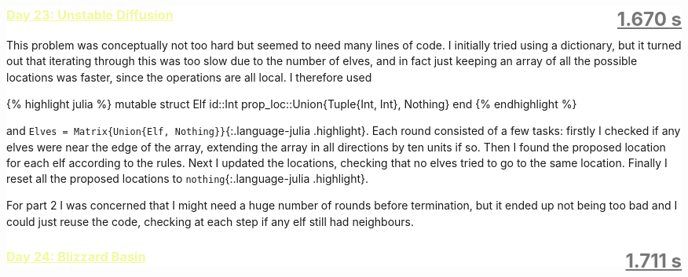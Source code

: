 
<h3>
<a href="https://adventofcode.com/2022/day/23" style="color:#F1FA9C">
Day 23: Unstable Diffusion
</a>
<span style="float: right; color: #777777; font-size: 24px;">
<a href="https://github.com/WGUNDERWOOD/
advent-of-code-2022/blob/main/src/day23.jl" style="color:#777777">
1.670 s
</a>
</span>
</h3>

This problem was conceptually not too hard but seemed to need
many lines of code.
I initially tried using a dictionary,
but it turned out that iterating through this was too slow
due to the number of elves,
and in fact just keeping an array of all the possible locations
was faster, since the operations are all local.
I therefore used

{% highlight julia %}
mutable struct Elf
    id::Int
    prop_loc::Union{Tuple{Int, Int}, Nothing}
end
{% endhighlight %}

and
`Elves = Matrix{Union{Elf, Nothing}}`{:.language-julia .highlight}.
Each round consisted of a few tasks:
firstly I checked if any elves were near the edge of the array,
extending the array in all directions by ten units if so.
Then I found the proposed location for each elf according to the rules.
Next I updated the locations, checking that
no elves tried to go to the same location.
Finally I reset all the proposed locations to
`nothing`{:.language-julia .highlight}.

For part 2 I was concerned that I might need a huge number of rounds
before termination, but it ended up not being too bad
and I could just reuse the code,
checking at each step if any elf still had neighbours.


<h3>
<a href="https://adventofcode.com/2022/day/24" style="color:#F1FA9C">
Day 24: Blizzard Basin
</a>
<span style="float: right; color: #777777; font-size: 24px;">
<a href="https://github.com/WGUNDERWOOD/
advent-of-code-2022/blob/main/src/day24.jl" style="color:#777777">
1.711 s
</a>
</span>
</h3>
